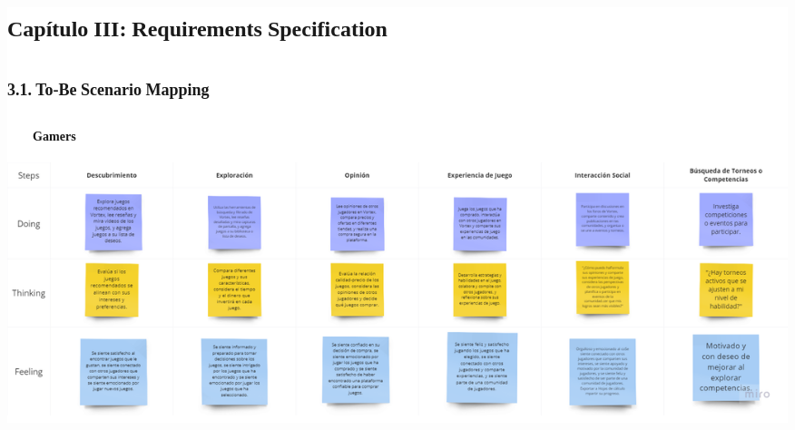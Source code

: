<style>
  body {
    font-family: 'Times New Roman', sans-serif;
    text-align: justify;
    font-size: 12px;
    margin-left: 2em;
    margin-right: 2em;
    line-height: 2;
  }
  
  p {
    text-indent: 2em; /* Sangría en el primer renglón de cada párrafo */
  }

  h1 {
    margin-left: 0; /* No aplica sangría para el título principal */
  }

  h2 {
    margin-left: 0; /* No aplica sangría para subtítulos de nivel 2 */
  }

  h3 {
    margin-left: 2em; /* Aplica una sangría de 2em para subtítulos de nivel 3 */
  }

  h4 {
    margin-left: 4em; /* Aplica una sangría de 4em para subtítulos de nivel 4 */
  }
</style>

# Capítulo III: Requirements Specification
## 3.1. To-Be Scenario Mapping

### Gamers

<img src="/assets/chapter03/to-be-scenario-image/to-be-scenario-gamers.png" alt="to-be-scenario-gamers" />
